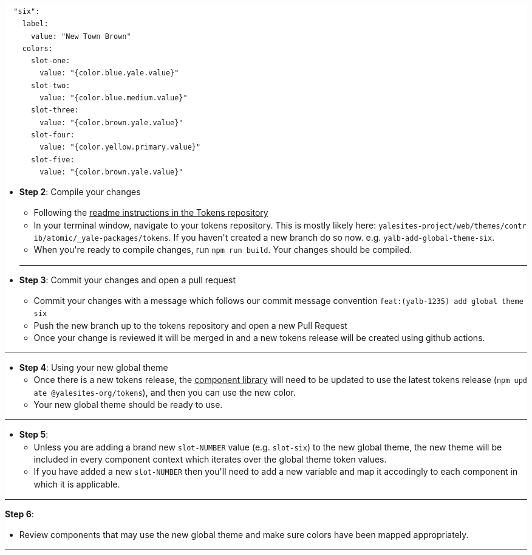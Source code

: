 ```
  "six":
    label:
      value: "New Town Brown"
    colors:
      slot-one:
        value: "{color.blue.yale.value}"
      slot-two:
        value: "{color.blue.medium.value}"
      slot-three:
        value: "{color.brown.yale.value}"
      slot-four:
        value: "{color.yellow.primary.value}"
      slot-five:
        value: "{color.brown.yale.value}"
```

- **Step 2**: Compile your changes
  - Following the [readme instructions in the Tokens repository](https://github.com/yalesites-org/tokens#developing-on-the-tokens-within-the-component-library)
  - In your terminal window, navigate to your tokens repository. This is mostly likely here: `yalesites-project/web/themes/contrib/atomic/_yale-packages/tokens`. If you haven't created a new branch do so now. e.g. `yalb-add-global-theme-six`.
  - When you're ready to compile changes, run `npm run build`. Your changes should be compiled.
  ---
  
- **Step 3**: Commit your changes and open a pull request
  - Commit your changes with a message which follows our commit message convention `feat:(yalb-1235) add global theme six`
  - Push the new branch up to the tokens repository and open a new Pull Request
  - Once your change is reviewed it will be merged in and a new tokens release will be created using github actions.

---
- **Step 4**: Using your new global theme
  - Once there is a new tokens release, the [component library](https://github.com/yalesites-org/component-library-twig) will need to be updated to use the latest tokens release (`npm update @yalesites-org/tokens`), and then you can use the new color.
  - Your new global theme should be ready to use.

---
- **Step 5**: 
  - Unless you are adding a brand new `slot-NUMBER` value (e.g. `slot-six`) to the new global theme, the new theme will be included in every component context which iterates over the global theme token values.
  - If you have added a new `slot-NUMBER` then you'll need to add a new variable and map it accodingly to each component in which it is applicable.

---
**Step 6**:
  - Review components that may use the new global theme and make sure colors have been mapped appropriately. 

---